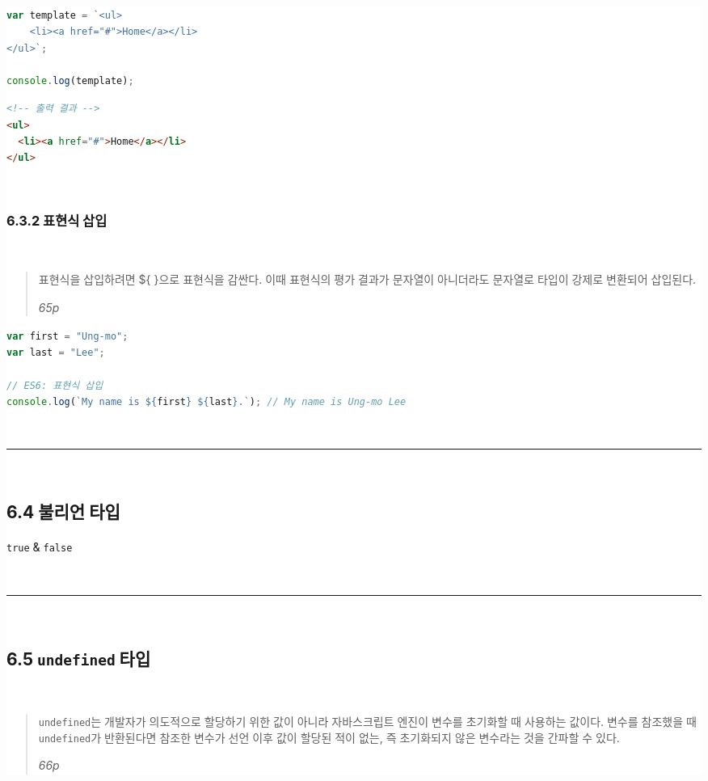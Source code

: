```javascript
var template = `<ul>
    <li><a href="#">Home</a></li>
</ul>`;

console.log(template);
```

```html
<!-- 출력 결과 -->
<ul>
  <li><a href="#">Home</a></li>
</ul>
```

<br>

### 6.3.2 표현식 삽입

<br>

> 표현식을 삽입하려면 ${ }으로 표현식을 감싼다. 이때 표현식의 평가 결과가 문자열이 아니더라도 문자열로 타입이 강제로 변환되어 삽입된다.
>
> _65p_

```javascript
var first = "Ung-mo";
var last = "Lee";

// ES6: 표현식 삽입
console.log(`My name is ${first} ${last}.`); // My name is Ung-mo Lee
```

<br>

---

<br>

## 6.4 불리언 타입

`true` & `false`

<br>

---

<br>

## 6.5 `undefined` 타입

<br>

> `undefined`는 개발자가 의도적으로 할당하기 위한 값이 아니라 자바스크립트 엔진이 변수를 초기화할 때 사용하는 값이다. 변수를 참조했을 때 `undefined`가 반환된다면 참조한 변수가 선언 이후 값이 할당된 적이 없는, 즉 초기화되지 않은 변수라는 것을 간파할 수 있다.
>
> _66p_
